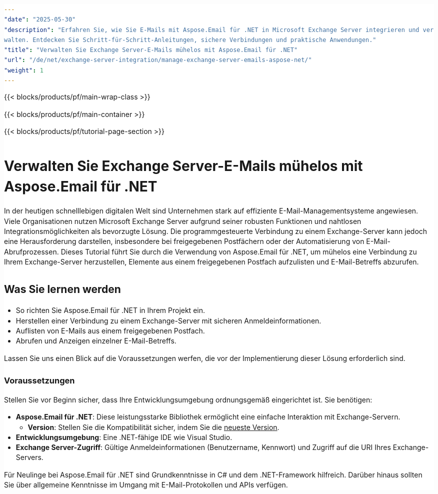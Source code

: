 ```yaml
---
"date": "2025-05-30"
"description": "Erfahren Sie, wie Sie E-Mails mit Aspose.Email für .NET in Microsoft Exchange Server integrieren und verwalten. Entdecken Sie Schritt-für-Schritt-Anleitungen, sichere Verbindungen und praktische Anwendungen."
"title": "Verwalten Sie Exchange Server-E-Mails mühelos mit Aspose.Email für .NET"
"url": "/de/net/exchange-server-integration/manage-exchange-server-emails-aspose-net/"
"weight": 1
---
```


{{< blocks/products/pf/main-wrap-class >}}

{{< blocks/products/pf/main-container >}}

{{< blocks/products/pf/tutorial-page-section >}}
# Verwalten Sie Exchange Server-E-Mails mühelos mit Aspose.Email für .NET

In der heutigen schnelllebigen digitalen Welt sind Unternehmen stark auf effiziente E-Mail-Managementsysteme angewiesen. Viele Organisationen nutzen Microsoft Exchange Server aufgrund seiner robusten Funktionen und nahtlosen Integrationsmöglichkeiten als bevorzugte Lösung. Die programmgesteuerte Verbindung zu einem Exchange-Server kann jedoch eine Herausforderung darstellen, insbesondere bei freigegebenen Postfächern oder der Automatisierung von E-Mail-Abrufprozessen. Dieses Tutorial führt Sie durch die Verwendung von Aspose.Email für .NET, um mühelos eine Verbindung zu Ihrem Exchange-Server herzustellen, Elemente aus einem freigegebenen Postfach aufzulisten und E-Mail-Betreffs abzurufen.

## Was Sie lernen werden
- So richten Sie Aspose.Email für .NET in Ihrem Projekt ein.
- Herstellen einer Verbindung zu einem Exchange-Server mit sicheren Anmeldeinformationen.
- Auflisten von E-Mails aus einem freigegebenen Postfach.
- Abrufen und Anzeigen einzelner E-Mail-Betreffs.

Lassen Sie uns einen Blick auf die Voraussetzungen werfen, die vor der Implementierung dieser Lösung erforderlich sind.

### Voraussetzungen
Stellen Sie vor Beginn sicher, dass Ihre Entwicklungsumgebung ordnungsgemäß eingerichtet ist. Sie benötigen:

- **Aspose.Email für .NET**: Diese leistungsstarke Bibliothek ermöglicht eine einfache Interaktion mit Exchange-Servern.
  - **Version**: Stellen Sie die Kompatibilität sicher, indem Sie die [neueste Version](https://releases.aspose.com/email/net/).
- **Entwicklungsumgebung**: Eine .NET-fähige IDE wie Visual Studio.
- **Exchange Server-Zugriff**: Gültige Anmeldeinformationen (Benutzername, Kennwort) und Zugriff auf die URI Ihres Exchange-Servers.

Für Neulinge bei Aspose.Email für .NET sind Grundkenntnisse in C# und dem .NET-Framework hilfreich. Darüber hinaus sollten Sie über allgemeine Kenntnisse im Umgang mit E-Mail-Protokollen und APIs verfügen.
